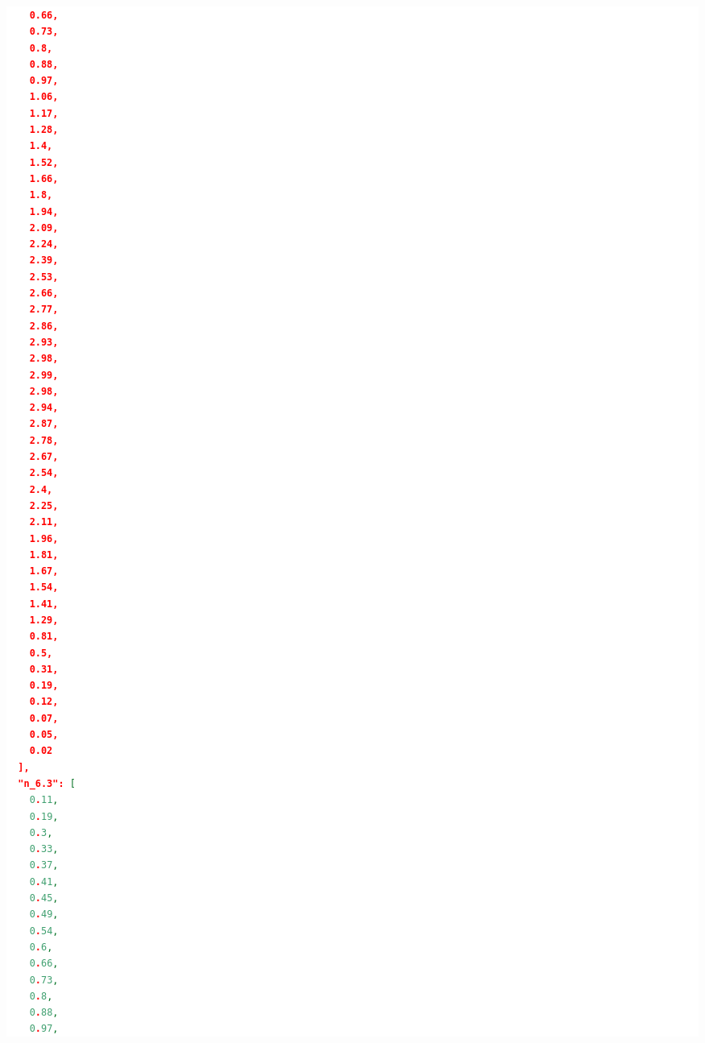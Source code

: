 ```json
    0.66,
    0.73,
    0.8,
    0.88,
    0.97,
    1.06,
    1.17,
    1.28,
    1.4,
    1.52,
    1.66,
    1.8,
    1.94,
    2.09,
    2.24,
    2.39,
    2.53,
    2.66,
    2.77,
    2.86,
    2.93,
    2.98,
    2.99,
    2.98,
    2.94,
    2.87,
    2.78,
    2.67,
    2.54,
    2.4,
    2.25,
    2.11,
    1.96,
    1.81,
    1.67,
    1.54,
    1.41,
    1.29,
    0.81,
    0.5,
    0.31,
    0.19,
    0.12,
    0.07,
    0.05,
    0.02
  ],
  "n_6.3": [
    0.11,
    0.19,
    0.3,
    0.33,
    0.37,
    0.41,
    0.45,
    0.49,
    0.54,
    0.6,
    0.66,
    0.73,
    0.8,
    0.88,
    0.97,
```